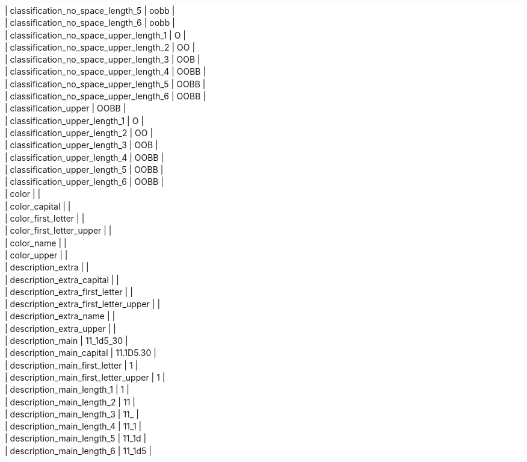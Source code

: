 | classification_no_space_length_5 | oobb |  
| classification_no_space_length_6 | oobb |  
| classification_no_space_upper_length_1 | O |  
| classification_no_space_upper_length_2 | OO |  
| classification_no_space_upper_length_3 | OOB |  
| classification_no_space_upper_length_4 | OOBB |  
| classification_no_space_upper_length_5 | OOBB |  
| classification_no_space_upper_length_6 | OOBB |  
| classification_upper | OOBB |  
| classification_upper_length_1 | O |  
| classification_upper_length_2 | OO |  
| classification_upper_length_3 | OOB |  
| classification_upper_length_4 | OOBB |  
| classification_upper_length_5 | OOBB |  
| classification_upper_length_6 | OOBB |  
| color |  |  
| color_capital |  |  
| color_first_letter |  |  
| color_first_letter_upper |  |  
| color_name |  |  
| color_upper |  |  
| description_extra |  |  
| description_extra_capital |  |  
| description_extra_first_letter |  |  
| description_extra_first_letter_upper |  |  
| description_extra_name |  |  
| description_extra_upper |  |  
| description_main | 11_1d5_30 |  
| description_main_capital | 11.1D5.30 |  
| description_main_first_letter | 1 |  
| description_main_first_letter_upper | 1 |  
| description_main_length_1 | 1 |  
| description_main_length_2 | 11 |  
| description_main_length_3 | 11_ |  
| description_main_length_4 | 11_1 |  
| description_main_length_5 | 11_1d |  
| description_main_length_6 | 11_1d5 |  